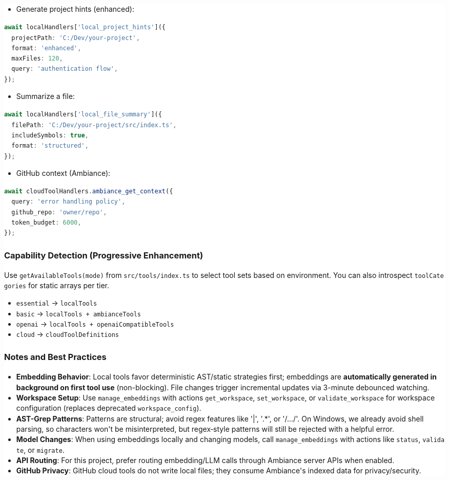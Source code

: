 - Generate project hints (enhanced):
```ts
await localHandlers['local_project_hints']({
  projectPath: 'C:/Dev/your-project',
  format: 'enhanced',
  maxFiles: 120,
  query: 'authentication flow',
});
```

- Summarize a file:
```ts
await localHandlers['local_file_summary']({
  filePath: 'C:/Dev/your-project/src/index.ts',
  includeSymbols: true,
  format: 'structured',
});
```

- GitHub context (Ambiance):
```ts
await cloudToolHandlers.ambiance_get_context({
  query: 'error handling policy',
  github_repo: 'owner/repo',
  token_budget: 6000,
});
```

### Capability Detection (Progressive Enhancement)

Use `getAvailableTools(mode)` from `src/tools/index.ts` to select tool sets based on environment. You can also introspect `toolCategories` for static arrays per tier.

- `essential` → `localTools`
- `basic` → `localTools + ambianceTools`
- `openai` → `localTools + openaiCompatibleTools`
- `cloud` → `cloudToolDefinitions`

### Notes and Best Practices

- **Embedding Behavior**: Local tools favor deterministic AST/static strategies first; embeddings are **automatically generated in background on first tool use** (non-blocking). File changes trigger incremental updates via 3-minute debounced watching.
- **Workspace Setup**: Use `manage_embeddings` with actions `get_workspace`, `set_workspace`, or `validate_workspace` for workspace configuration (replaces deprecated `workspace_config`).
- **AST-Grep Patterns**: Patterns are structural; avoid regex features like '|', '.*', or '/.../'. On Windows, we already avoid shell parsing, so characters won't be misinterpreted, but regex‑style patterns will still be rejected with a helpful error.
- **Model Changes**: When using embeddings locally and changing models, call `manage_embeddings` with actions like `status`, `validate`, or `migrate`.
- **API Routing**: For this project, prefer routing embedding/LLM calls through Ambiance server APIs when enabled.
- **GitHub Privacy**: GitHub cloud tools do not write local files; they consume Ambiance's indexed data for privacy/security.
